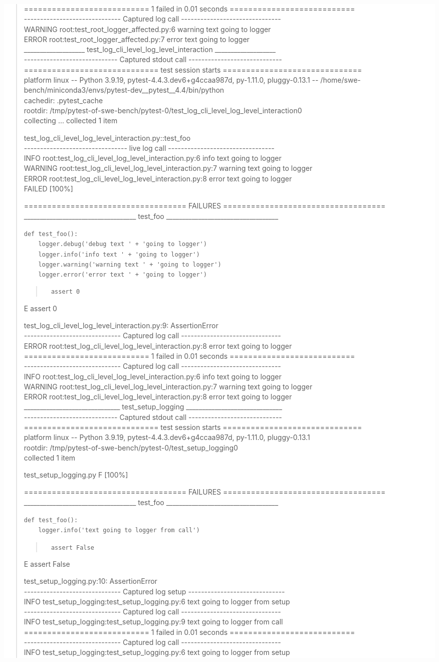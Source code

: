 > =========================== 1 failed in 0.01 seconds ===========================  
> ------------------------------ Captured log call -------------------------------  
> WARNING  root:test_root_logger_affected.py:6 warning text going to logger  
> ERROR    root:test_root_logger_affected.py:7 error text going to logger  
> ___________________ test_log_cli_level_log_level_interaction ___________________  
> ----------------------------- Captured stdout call -----------------------------  
> ============================= test session starts ==============================  
> platform linux -- Python 3.9.19, pytest-4.4.3.dev6+g4ccaa987d, py-1.11.0, pluggy-0.13.1 -- /home/swe-bench/miniconda3/envs/pytest-dev__pytest__4.4/bin/python  
> cachedir: .pytest_cache  
> rootdir: /tmp/pytest-of-swe-bench/pytest-0/test_log_cli_level_log_level_interaction0  
> collecting ... collected 1 item  
>   
> test_log_cli_level_log_level_interaction.py::test_foo   
> -------------------------------- live log call ---------------------------------  
> INFO     root:test_log_cli_level_log_level_interaction.py:6 info text going to logger  
> WARNING  root:test_log_cli_level_log_level_interaction.py:7 warning text going to logger  
> ERROR    root:test_log_cli_level_log_level_interaction.py:8 error text going to logger  
> FAILED                                                                   [100%]  
>   
> =================================== FAILURES ===================================  
> ___________________________________ test_foo ___________________________________  
>   
>     def test_foo():  
>         logger.debug('debug text ' + 'going to logger')  
>         logger.info('info text ' + 'going to logger')  
>         logger.warning('warning text ' + 'going to logger')  
>         logger.error('error text ' + 'going to logger')  
> >       assert 0  
> E       assert 0  
>   
> test_log_cli_level_log_level_interaction.py:9: AssertionError  
> ------------------------------ Captured log call -------------------------------  
> ERROR    root:test_log_cli_level_log_level_interaction.py:8 error text going to logger  
> =========================== 1 failed in 0.01 seconds ===========================  
> ------------------------------ Captured log call -------------------------------  
> INFO     root:test_log_cli_level_log_level_interaction.py:6 info text going to logger  
> WARNING  root:test_log_cli_level_log_level_interaction.py:7 warning text going to logger  
> ERROR    root:test_log_cli_level_log_level_interaction.py:8 error text going to logger  
> ______________________________ test_setup_logging ______________________________  
> ----------------------------- Captured stdout call -----------------------------  
> ============================= test session starts ==============================  
> platform linux -- Python 3.9.19, pytest-4.4.3.dev6+g4ccaa987d, py-1.11.0, pluggy-0.13.1  
> rootdir: /tmp/pytest-of-swe-bench/pytest-0/test_setup_logging0  
> collected 1 item  
>   
> test_setup_logging.py F                                                  [100%]  
>   
> =================================== FAILURES ===================================  
> ___________________________________ test_foo ___________________________________  
>   
>     def test_foo():  
>         logger.info('text going to logger from call')  
> >       assert False  
> E       assert False  
>   
> test_setup_logging.py:10: AssertionError  
> ------------------------------ Captured log setup ------------------------------  
> INFO     test_setup_logging:test_setup_logging.py:6 text going to logger from setup  
> ------------------------------ Captured log call -------------------------------  
> INFO     test_setup_logging:test_setup_logging.py:9 text going to logger from call  
> =========================== 1 failed in 0.01 seconds ===========================  
> ------------------------------ Captured log call -------------------------------  
> INFO     test_setup_logging:test_setup_logging.py:6 text going to logger from setup  